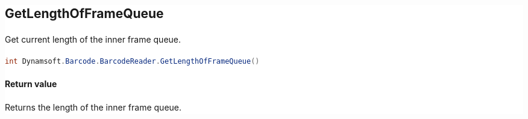 
## GetLengthOfFrameQueue

Get current length of the inner frame queue. 

```C#
int Dynamsoft.Barcode.BarcodeReader.GetLengthOfFrameQueue()	
```

#### Return value
Returns the length of the inner frame queue.
